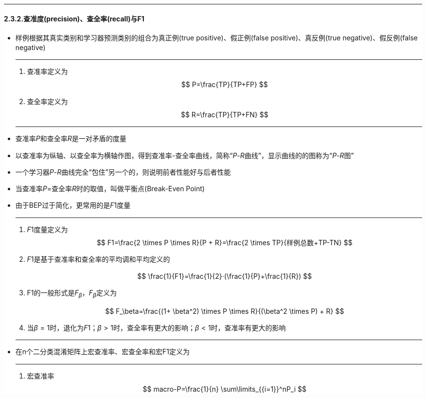   ---

#### 2.3.2.查准度(precision)、查全率(recall)与F1

* 样例根据其真实类别和学习器预测类别的组合为真正例(true positive)、假正例(false positive)、真反例(true negative)、假反例(false negative)

  ---

   1. 查准率定义为
      $$
      P=\frac{TP}{TP+FP}
      $$

   2. 查全率定义为
      $$
      R=\frac{TP}{TP+FN}
      $$

  ---

* 查准率$P$和查全率$R$是一对矛盾的度量

* 以查准率为纵轴、以查全率为横轴作图，得到查准率-查全率曲线，简称“$P$-$R$曲线”，显示曲线的的图称为“$P$-$R$图”

* 一个学习器$P$-$R$曲线完全“包住”另一个的，则说明前者性能好与后者性能

* 当查准率$P$=查全率$R$时的取值，叫做平衡点(Break-Even Point)

* 由于BEP过于简化，更常用的是$F1$度量

  ---

   1. $F1$度量定义为
      $$
      F1=\frac{2 \times P \times R}{P + R}=\frac{2 \times TP}{样例总数+TP-TN}
      $$

   2. $F1$是基于查准率和查全率的平均调和平均定义的

      $$
      \frac{1}{F1}=\frac{1}{2}·(\frac{1}{P}+\frac{1}{R})
      $$

   3. F1的一般形式是$F_\beta$，$F_\beta$定义为

      $$
      F_\beta=\frac{(1+ \beta^2) \times P \times R}{(\beta^2 \times P) + R}
      $$

   4. 当$\beta = 1$时，退化为$F1$；$\beta > 1$时，查全率有更大的影响；$\beta < 1$时，查准率有更大的影响

  ---

* 在n个二分类混淆矩阵上宏查准率、宏查全率和宏F1定义为

  ---

   1. 宏查准率
      $$
      macro-P=\frac{1}{n} \sum\limits_{{i=1}}^nP_i
      $$
      